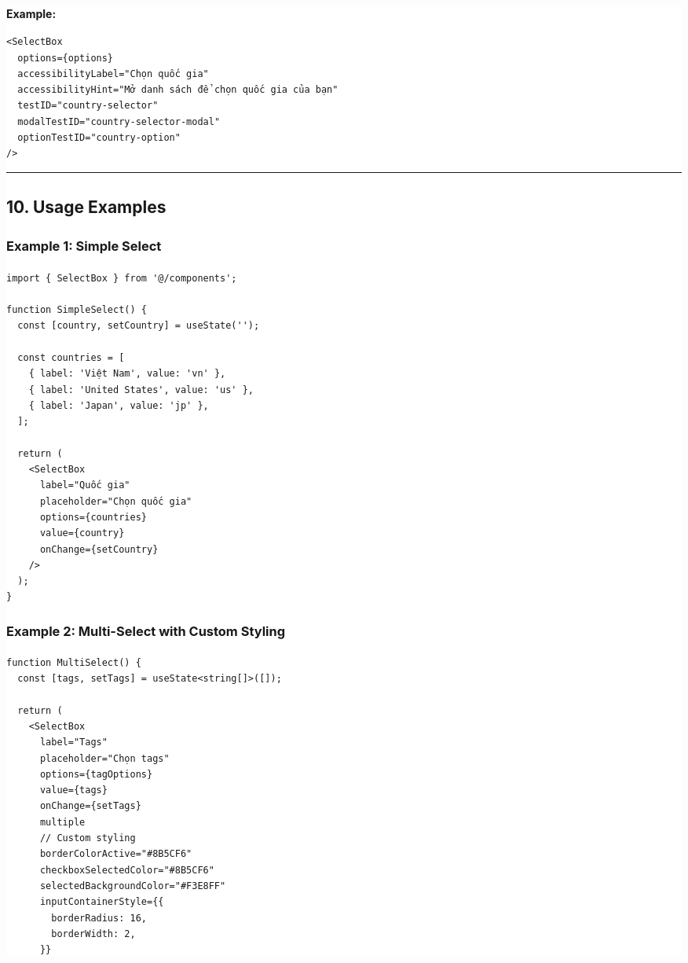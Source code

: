 **Example:**

```tsx
<SelectBox
  options={options}
  accessibilityLabel="Chọn quốc gia"
  accessibilityHint="Mở danh sách để chọn quốc gia của bạn"
  testID="country-selector"
  modalTestID="country-selector-modal"
  optionTestID="country-option"
/>
```

---

## 10. Usage Examples

### Example 1: Simple Select

```tsx
import { SelectBox } from '@/components';

function SimpleSelect() {
  const [country, setCountry] = useState('');

  const countries = [
    { label: 'Việt Nam', value: 'vn' },
    { label: 'United States', value: 'us' },
    { label: 'Japan', value: 'jp' },
  ];

  return (
    <SelectBox
      label="Quốc gia"
      placeholder="Chọn quốc gia"
      options={countries}
      value={country}
      onChange={setCountry}
    />
  );
}
```

### Example 2: Multi-Select with Custom Styling

```tsx
function MultiSelect() {
  const [tags, setTags] = useState<string[]>([]);

  return (
    <SelectBox
      label="Tags"
      placeholder="Chọn tags"
      options={tagOptions}
      value={tags}
      onChange={setTags}
      multiple
      // Custom styling
      borderColorActive="#8B5CF6"
      checkboxSelectedColor="#8B5CF6"
      selectedBackgroundColor="#F3E8FF"
      inputContainerStyle={{
        borderRadius: 16,
        borderWidth: 2,
      }}
```